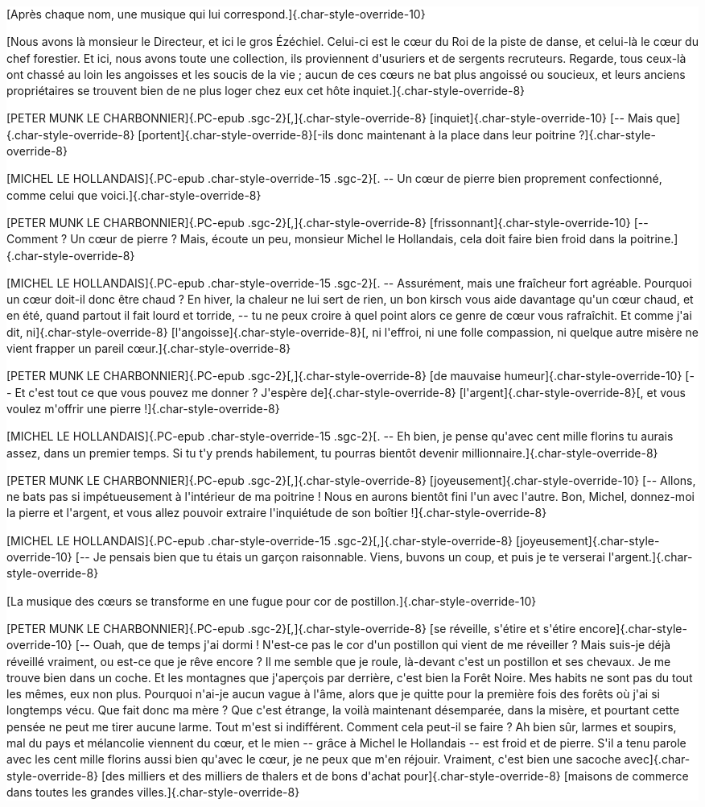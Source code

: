 [Après chaque nom, une musique qui lui correspond.]{.char-style-override-10}

[Nous avons là monsieur le Directeur, et ici le gros Ézéchiel. Celui-ci est le cœur du Roi de la piste de danse, et celui-là le cœur du chef forestier. Et ici, nous avons toute une collection, ils proviennent d\'usuriers et de sergents recruteurs. Regarde, tous ceux-là ont chassé au loin les angoisses et les soucis de la vie ; aucun de ces cœurs ne bat plus angoissé ou soucieux, et leurs anciens propriétaires se trouvent bien de ne plus loger chez eux cet hôte inquiet.]{.char-style-override-8}

[PETER MUNK LE CHARBONNIER]{.PC-epub .sgc-2}[,]{.char-style-override-8} [inquiet]{.char-style-override-10} [-- Mais que]{.char-style-override-8} [portent]{.char-style-override-8}[-ils donc maintenant à la place dans leur poitrine ?]{.char-style-override-8}

[MICHEL LE HOLLANDAIS]{.PC-epub .char-style-override-15 .sgc-2}[. -- Un cœur de pierre bien proprement confectionné, comme celui que voici.]{.char-style-override-8}

[PETER MUNK LE CHARBONNIER]{.PC-epub .sgc-2}[,]{.char-style-override-8} [frissonnant]{.char-style-override-10} [-- Comment ? Un cœur de pierre ? Mais, écoute un peu, monsieur Michel le Hollandais, cela doit faire bien froid dans la poitrine.]{.char-style-override-8}

[MICHEL LE HOLLANDAIS]{.PC-epub .char-style-override-15 .sgc-2}[. -- Assurément, mais une fraîcheur fort agréable. Pourquoi un cœur doit-il donc être chaud ? En hiver, la chaleur ne lui sert de rien, un bon kirsch vous aide davantage qu\'un cœur chaud, et en été, quand partout il fait lourd et torride, -- tu ne peux croire à quel point alors ce genre de cœur vous rafraîchit. Et comme j\'ai dit, ni]{.char-style-override-8} [l\'angoisse]{.char-style-override-8}[, ni l\'effroi, ni une folle compassion, ni quelque autre misère ne vient frapper un pareil cœur.]{.char-style-override-8}

[PETER MUNK LE CHARBONNIER]{.PC-epub .sgc-2}[,]{.char-style-override-8} [de mauvaise humeur]{.char-style-override-10} [-- Et c\'est tout ce que vous pouvez me donner ? J\'espère de]{.char-style-override-8} [l\'argent]{.char-style-override-8}[, et vous voulez m\'offrir une pierre !]{.char-style-override-8}

[MICHEL LE HOLLANDAIS]{.PC-epub .char-style-override-15 .sgc-2}[. -- Eh bien, je pense qu\'avec cent mille florins tu aurais assez, dans un premier temps. Si tu t\'y prends habilement, tu pourras bientôt devenir millionnaire.]{.char-style-override-8}

[PETER MUNK LE CHARBONNIER]{.PC-epub .sgc-2}[,]{.char-style-override-8} [joyeusement]{.char-style-override-10} [-- Allons, ne bats pas si impétueusement à l\'intérieur de ma poitrine ! Nous en aurons bientôt fini l\'un avec l\'autre. Bon, Michel, donnez-moi la pierre et l\'argent, et vous allez pouvoir extraire l\'inquiétude de son boîtier !]{.char-style-override-8}

[MICHEL LE HOLLANDAIS]{.PC-epub .char-style-override-15 .sgc-2}[,]{.char-style-override-8} [joyeusement]{.char-style-override-10} [-- Je pensais bien que tu étais un garçon raisonnable. Viens, buvons un coup, et puis je te verserai l\'argent.]{.char-style-override-8}

[La musique des cœurs se transforme en une fugue pour cor de postillon.]{.char-style-override-10}

[PETER MUNK LE CHARBONNIER]{.PC-epub .sgc-2}[,]{.char-style-override-8} [se réveille, s\'étire et s\'étire encore]{.char-style-override-10} [-- Ouah, que de temps j\'ai dormi ! N\'est-ce pas le cor d\'un postillon qui vient de me réveiller ? Mais suis-je déjà réveillé vraiment, ou est-ce que je rêve encore ? Il me semble que je roule, là-devant c\'est un postillon et ses chevaux. Je me trouve bien dans un coche. Et les montagnes que j\'aperçois par derrière, c\'est bien la Forêt Noire. Mes habits ne sont pas du tout les mêmes, eux non plus. Pourquoi n\'ai-je aucun vague à l\'âme, alors que je quitte pour la première fois des forêts où j\'ai si longtemps vécu. Que fait donc ma mère ? Que c\'est étrange, la voilà maintenant désemparée, dans la misère, et pourtant cette pensée ne peut me tirer aucune larme. Tout m\'est si indifférent. Comment cela peut-il se faire ? Ah bien sûr, larmes et soupirs, mal du pays et mélancolie viennent du cœur, et le mien -- grâce à Michel le Hollandais -- est froid et de pierre. S\'il a tenu parole avec les cent mille florins aussi bien qu\'avec le cœur, je ne peux que m\'en réjouir. Vraiment, c\'est bien une sacoche avec]{.char-style-override-8} [des milliers et des milliers de thalers et de bons d\'achat pour]{.char-style-override-8} [maisons de commerce dans toutes les grandes villes.]{.char-style-override-8}
